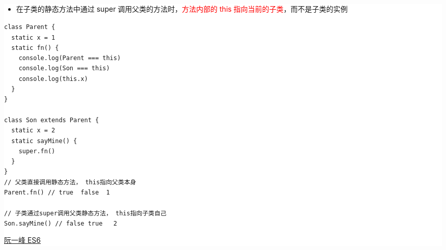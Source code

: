 - 在子类的静态方法中通过 super 调用父类的方法时，<span style="color: red">方法内部的 this 指向当前的子类</span>，而不是子类的实例

```js{12-14,16-17,19-20}
class Parent {
  static x = 1
  static fn() {
    console.log(Parent === this)
    console.log(Son === this)
    console.log(this.x)
  }
}

class Son extends Parent {
  static x = 2
  static sayMine() {
    super.fn()
  }
}
// 父类直接调用静态方法， this指向父类本身
Parent.fn() // true  false  1

// 子类通过super调用父类静态方法， this指向子类自己
Son.sayMine() // false true   2
```

[阮一峰 ES6](https://es6.ruanyifeng.com/#docs/class-extends)
